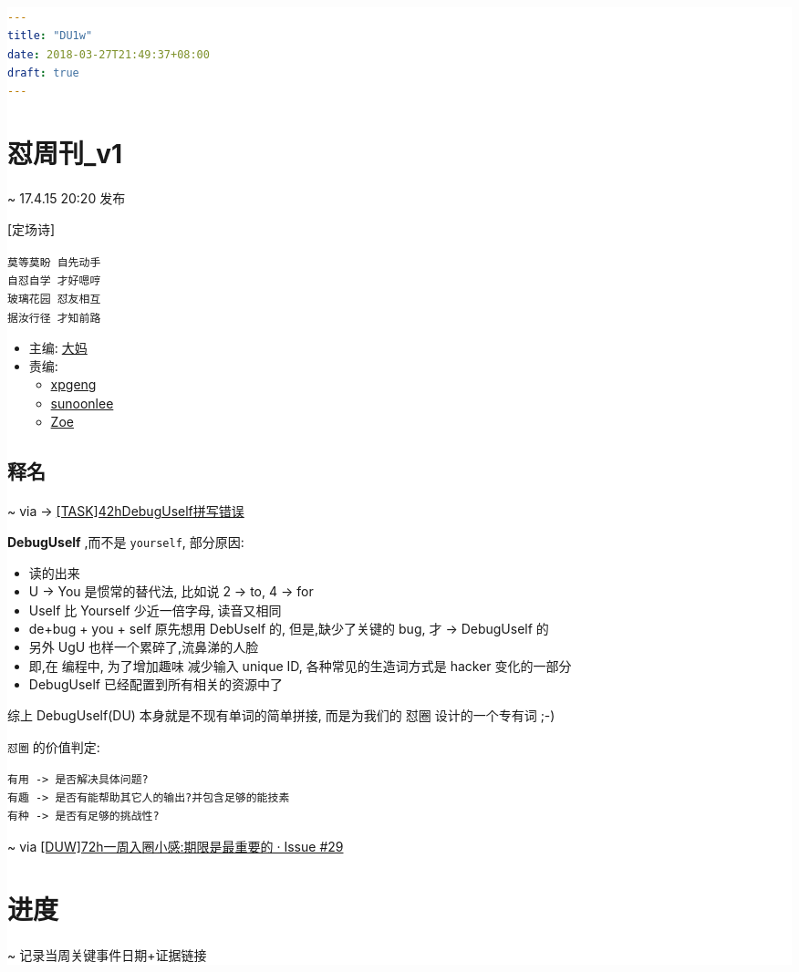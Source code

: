 ```yaml
---
title: "DU1w"
date: 2018-03-27T21:49:37+08:00
draft: true
---
```


# 怼周刊_v1
~ 17.4.15 20:20 发布

[定场诗]

    莫等莫盼 自先动手
    自怼自学 才好嗯哼
    玻璃花园 怼友相互
    据汝行径 才知前路


- 主编: [大妈](http://du.zoomquiet.io/2014-02/ac0-zq/)
- 责编:
    + [xpgeng](http://du.zoomquiet.io/2017-04/about-xpgeng/)
    + [sunoonlee](http://du.zoomquiet.io/2017-04/about-sunoonlee/)
    + [Zoe](http://du.zoomquiet.io/2017-04/about-zoe/)

## 释名
~ via -> [[TASK]42hDebugUself拼写错误](https://github.com/DebugUself/du4proto/issues/37)

**DebugUself** ,而不是 `yourself`, 部分原因:

- 读的出来
- U -> You 是惯常的替代法, 比如说 2 -> to, 4 -> for
- Uself 比 Yourself 少近一倍字母, 读音又相同
- de+bug + you + self 原先想用 DebUself  的, 但是,缺少了关键的 bug, 才 -> DebugUself 的
- 另外  UgU 也样一个累碎了,流鼻涕的人脸
- 即,在 编程中, 为了增加趣味 减少输入  unique ID, 各种常见的生造词方式是 hacker 变化的一部分
- DebugUself 已经配置到所有相关的资源中了


综上 DebugUself(DU) 本身就是不现有单词的简单拼接, 而是为我们的 怼圈 设计的一个专有词 ;-)


`怼圈` 的价值判定:

    有用 -> 是否解决具体问题?
    有趣 -> 是否有能帮助其它人的输出?并包含足够的能技素
    有种 -> 是否有足够的挑战性?

~ via [[DUW]72h一周入圈小感:期限是最重要的 · Issue #29](https://github.com/DebugUself/du4proto/issues/29#issuecomment-292793256)


# 进度
~ 记录当周关键事件日期+证据链接
